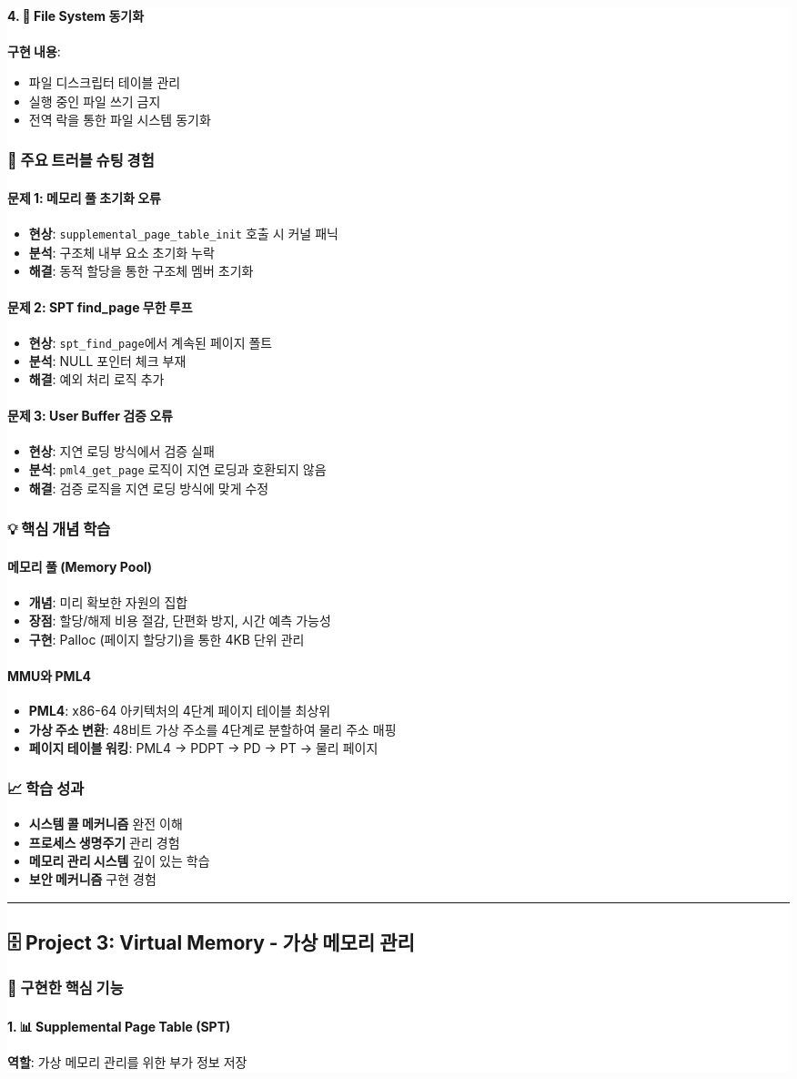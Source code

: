 #### 4. 📁 File System 동기화
**구현 내용**:
- 파일 디스크립터 테이블 관리
- 실행 중인 파일 쓰기 금지
- 전역 락을 통한 파일 시스템 동기화

### 🔧 주요 트러블 슈팅 경험

#### 문제 1: 메모리 풀 초기화 오류
- **현상**: `supplemental_page_table_init` 호출 시 커널 패닉
- **분석**: 구조체 내부 요소 초기화 누락
- **해결**: 동적 할당을 통한 구조체 멤버 초기화

#### 문제 2: SPT find_page 무한 루프
- **현상**: `spt_find_page`에서 계속된 페이지 폴트
- **분석**: NULL 포인터 체크 부재
- **해결**: 예외 처리 로직 추가

#### 문제 3: User Buffer 검증 오류
- **현상**: 지연 로딩 방식에서 검증 실패
- **분석**: `pml4_get_page` 로직이 지연 로딩과 호환되지 않음
- **해결**: 검증 로직을 지연 로딩 방식에 맞게 수정

### 💡 핵심 개념 학습

#### 메모리 풀 (Memory Pool)
- **개념**: 미리 확보한 자원의 집합
- **장점**: 할당/해제 비용 절감, 단편화 방지, 시간 예측 가능성
- **구현**: Palloc (페이지 할당기)을 통한 4KB 단위 관리

#### MMU와 PML4
- **PML4**: x86-64 아키텍처의 4단계 페이지 테이블 최상위
- **가상 주소 변환**: 48비트 가상 주소를 4단계로 분할하여 물리 주소 매핑
- **페이지 테이블 워킹**: PML4 → PDPT → PD → PT → 물리 페이지

### 📈 학습 성과
- **시스템 콜 메커니즘** 완전 이해
- **프로세스 생명주기** 관리 경험
- **메모리 관리 시스템** 깊이 있는 학습
- **보안 메커니즘** 구현 경험

---

## 🗄️ Project 3: Virtual Memory - 가상 메모리 관리

### 📌 구현한 핵심 기능

#### 1. 📊 Supplemental Page Table (SPT)
**역할**: 가상 메모리 관리를 위한 부가 정보 저장
